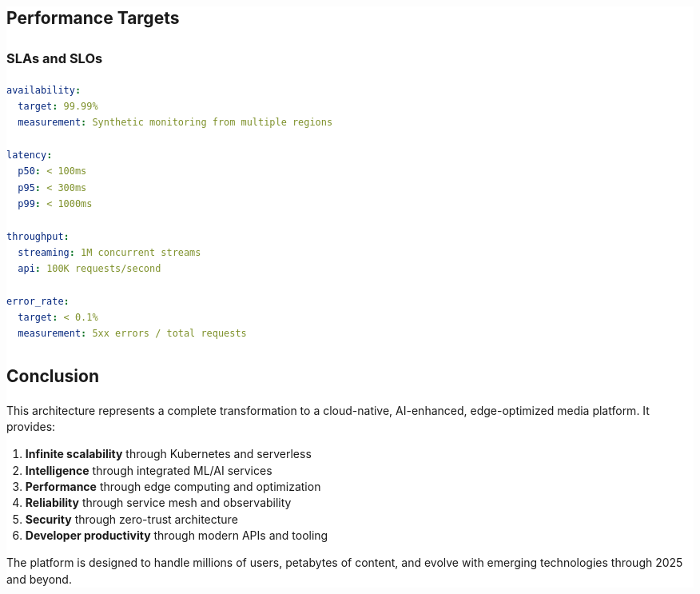## Performance Targets

### SLAs and SLOs
```yaml
availability:
  target: 99.99%
  measurement: Synthetic monitoring from multiple regions

latency:
  p50: < 100ms
  p95: < 300ms
  p99: < 1000ms

throughput:
  streaming: 1M concurrent streams
  api: 100K requests/second
  
error_rate:
  target: < 0.1%
  measurement: 5xx errors / total requests
```

## Conclusion

This architecture represents a complete transformation to a cloud-native, AI-enhanced, edge-optimized media platform. It provides:

1. **Infinite scalability** through Kubernetes and serverless
2. **Intelligence** through integrated ML/AI services
3. **Performance** through edge computing and optimization
4. **Reliability** through service mesh and observability
5. **Security** through zero-trust architecture
6. **Developer productivity** through modern APIs and tooling

The platform is designed to handle millions of users, petabytes of content, and evolve with emerging technologies through 2025 and beyond.